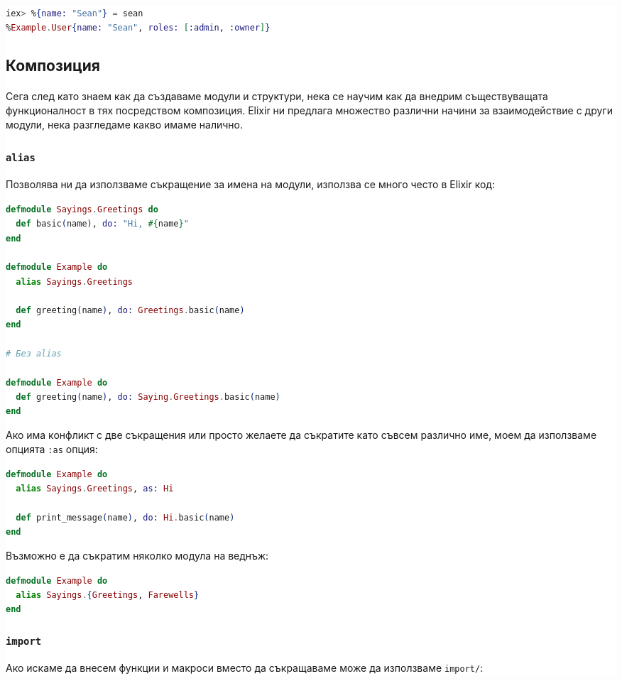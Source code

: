 ```elixir
iex> %{name: "Sean"} = sean
%Example.User{name: "Sean", roles: [:admin, :owner]}
```

## Композиция

Сега след като знаем как да създаваме модули и структури, нека се научим как да внедрим съществуващата функционалност в тях посредством композиция.  Elixir ни предлага множество различни начини за взаимодействие с други модули, нека разгледаме какво имаме налично.

### `alias`

Позволява ни да използваме съкращение за имена на модули, използва се много често в Elixir код:

```elixir
defmodule Sayings.Greetings do
  def basic(name), do: "Hi, #{name}"
end

defmodule Example do
  alias Sayings.Greetings

  def greeting(name), do: Greetings.basic(name)
end

# Без alias

defmodule Example do
  def greeting(name), do: Saying.Greetings.basic(name)
end
```

Ако има конфликт с две съкращения или просто желаете да съкратите като съвсем различно име, моем да използваме опцията `:as` опция:

```elixir
defmodule Example do
  alias Sayings.Greetings, as: Hi

  def print_message(name), do: Hi.basic(name)
end
```

Възможно е да съкратим няколко модула на веднъж:

```elixir
defmodule Example do
  alias Sayings.{Greetings, Farewells}
end
```

### `import`

Ако искаме да внесем функции и макроси вместо да съкращаваме може да използваме `import/`:
